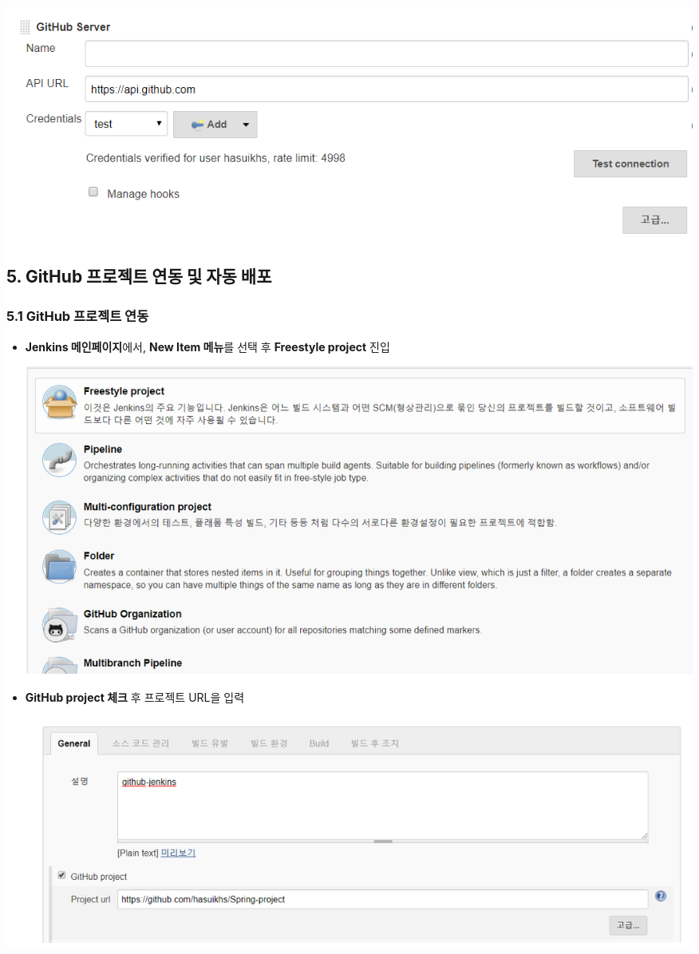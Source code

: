   ![image-20200314170042423](https://github.com/tjdals3862/study/blob/468a23177a9bef67f0046afe7f08a64799b33de6/img/image-20200314170042423.png)

## 5. GitHub 프로젝트 연동 및 자동 배포

### 5.1 GitHub 프로젝트 연동

- **Jenkins 메인페이지**에서, **New Item 메뉴**를 선택 후 **Freestyle project** 진입

  ![image-20200314170821676](https://github.com/tjdals3862/study/blob/468a23177a9bef67f0046afe7f08a64799b33de6/img/image-20200314170821676.png)

- **GitHub project 체크** 후 프로젝트 URL을 입력

  ![image-20200314171022469](https://github.com/tjdals3862/study/blob/468a23177a9bef67f0046afe7f08a64799b33de6/img/image-20200314171022469.png)
